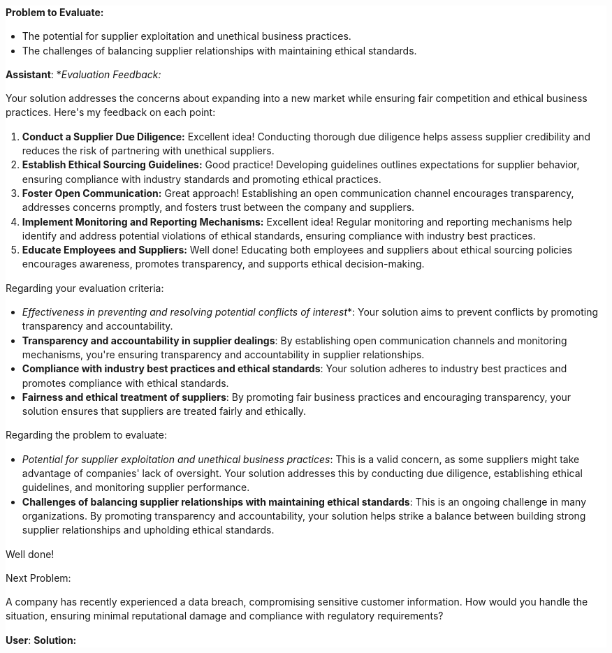 
**Problem to Evaluate:**

- The potential for supplier exploitation and unethical business practices.
- The challenges of balancing supplier relationships with maintaining ethical standards.

**Assistant**: **Evaluation Feedback:*

Your solution addresses the concerns about expanding into a new market while ensuring fair competition and ethical business practices. Here's my feedback on each point:

1. **Conduct a Supplier Due Diligence:** Excellent idea! Conducting thorough due diligence helps assess supplier credibility and reduces the risk of partnering with unethical suppliers.
2. **Establish Ethical Sourcing Guidelines:** Good practice! Developing guidelines outlines expectations for supplier behavior, ensuring compliance with industry standards and promoting ethical practices.
3. **Foster Open Communication:** Great approach! Establishing an open communication channel encourages transparency, addresses concerns promptly, and fosters trust between the company and suppliers.
4. **Implement Monitoring and Reporting Mechanisms:** Excellent idea! Regular monitoring and reporting mechanisms help identify and address potential violations of ethical standards, ensuring compliance with industry best practices.
5. **Educate Employees and Suppliers:** Well done! Educating both employees and suppliers about ethical sourcing policies encourages awareness, promotes transparency, and supports ethical decision-making.

Regarding your evaluation criteria:

* *Effectiveness in preventing and resolving potential conflicts of interest**: Your solution aims to prevent conflicts by promoting transparency and accountability.
* **Transparency and accountability in supplier dealings**: By establishing open communication channels and monitoring mechanisms, you're ensuring transparency and accountability in supplier relationships.
* **Compliance with industry best practices and ethical standards**: Your solution adheres to industry best practices and promotes compliance with ethical standards.
* **Fairness and ethical treatment of suppliers**: By promoting fair business practices and encouraging transparency, your solution ensures that suppliers are treated fairly and ethically.

Regarding the problem to evaluate:

* *Potential for supplier exploitation and unethical business practices*: This is a valid concern, as some suppliers might take advantage of companies' lack of oversight. Your solution addresses this by conducting due diligence, establishing ethical guidelines, and monitoring supplier performance.
* **Challenges of balancing supplier relationships with maintaining ethical standards**: This is an ongoing challenge in many organizations. By promoting transparency and accountability, your solution helps strike a balance between building strong supplier relationships and upholding ethical standards.

Well done!

Next Problem:

A company has recently experienced a data breach, compromising sensitive customer information. How would you handle the situation, ensuring minimal reputational damage and compliance with regulatory requirements?

**User**: **Solution:**
